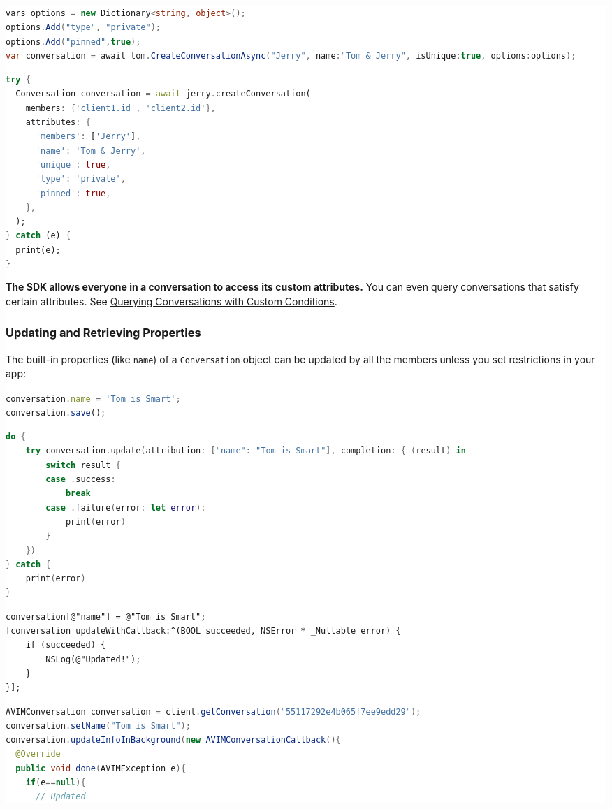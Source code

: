 ```cs
vars options = new Dictionary<string, object>();
options.Add("type", "private");
options.Add("pinned",true);
var conversation = await tom.CreateConversationAsync("Jerry", name:"Tom & Jerry", isUnique:true, options:options);
```
```dart
try {
  Conversation conversation = await jerry.createConversation(
    members: {'client1.id', 'client2.id'},
    attributes: {
      'members': ['Jerry'],
      'name': 'Tom & Jerry',
      'unique': true,
      'type': 'private',
      'pinned': true,
    },
  );
} catch (e) {
  print(e);
}
```

**The SDK allows everyone in a conversation to access its custom attributes.** You can even query conversations that satisfy certain attributes. See [Querying Conversations with Custom Conditions](#querying-conversations-with-custom-conditions).

### Updating and Retrieving Properties

The built-in properties (like `name`) of a `Conversation` object can be updated by all the members unless you set restrictions in your app:

```js
conversation.name = 'Tom is Smart';
conversation.save();
```
```swift
do {
    try conversation.update(attribution: ["name": "Tom is Smart"], completion: { (result) in
        switch result {
        case .success:
            break
        case .failure(error: let error):
            print(error)
        }
    })
} catch {
    print(error)
}
```
```objc
conversation[@"name"] = @"Tom is Smart";
[conversation updateWithCallback:^(BOOL succeeded, NSError * _Nullable error) {
    if (succeeded) {
        NSLog(@"Updated!");
    }
}];
```
```java
AVIMConversation conversation = client.getConversation("55117292e4b065f7ee9edd29");
conversation.setName("Tom is Smart");
conversation.updateInfoInBackground(new AVIMConversationCallback(){
  @Override
  public void done(AVIMException e){        
    if(e==null){
      // Updated
```